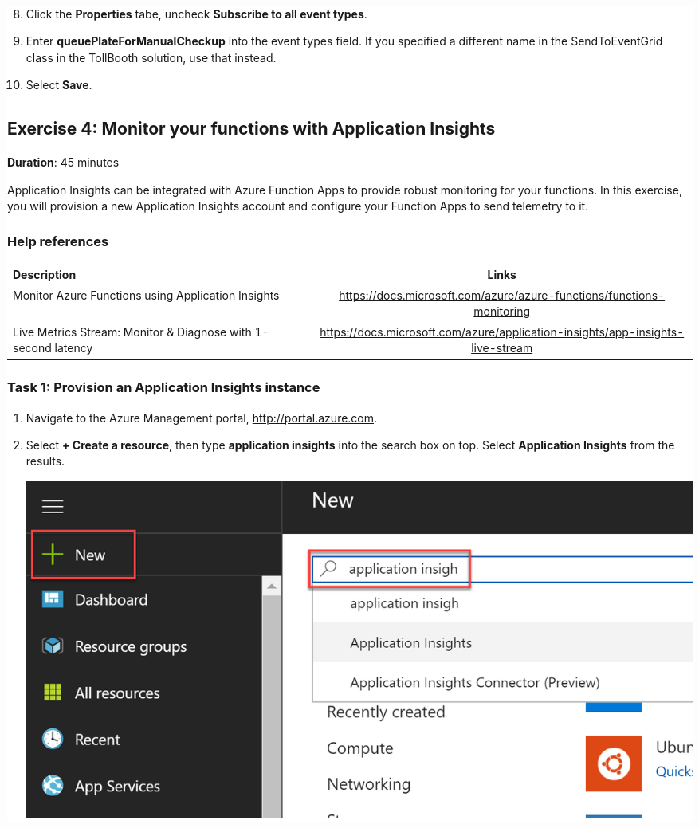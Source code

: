 8.  Click the **Properties** tabe, uncheck **Subscribe to all event types**.

9.  Enter **queuePlateForManualCheckup** into the event types field. If you specified a different name in the SendToEventGrid class in the TollBooth solution, use that instead.

10. Select **Save**.

## Exercise 4: Monitor your functions with Application Insights

**Duration**: 45 minutes

Application Insights can be integrated with Azure Function Apps to provide robust monitoring for your functions. In this exercise, you will provision a new Application Insights account and configure your Function Apps to send telemetry to it.

### Help references

|                                                               |                                                                                        |
| ------------------------------------------------------------- | :------------------------------------------------------------------------------------: |
| **Description**                                               |                                       **Links**                                        |
| Monitor Azure Functions using Application Insights            |     <https://docs.microsoft.com/azure/azure-functions/functions-monitoring>      |
| Live Metrics Stream: Monitor & Diagnose with 1-second latency | <https://docs.microsoft.com/azure/application-insights/app-insights-live-stream> |

### Task 1: Provision an Application Insights instance

1.  Navigate to the Azure Management portal, <http://portal.azure.com>.

2.  Select **+ Create a resource**, then type **application insights** into the search box on top. Select **Application Insights** from the results.

    ![In the Azure Portal menu pane, New is selected. In the New blade, application inisght is typed in the search box, and Application insights is selected from the search results.](images/Hands-onlabstep-by-step-Serverlessarchitectureimages/media/image60.png 'Azure Portal')
